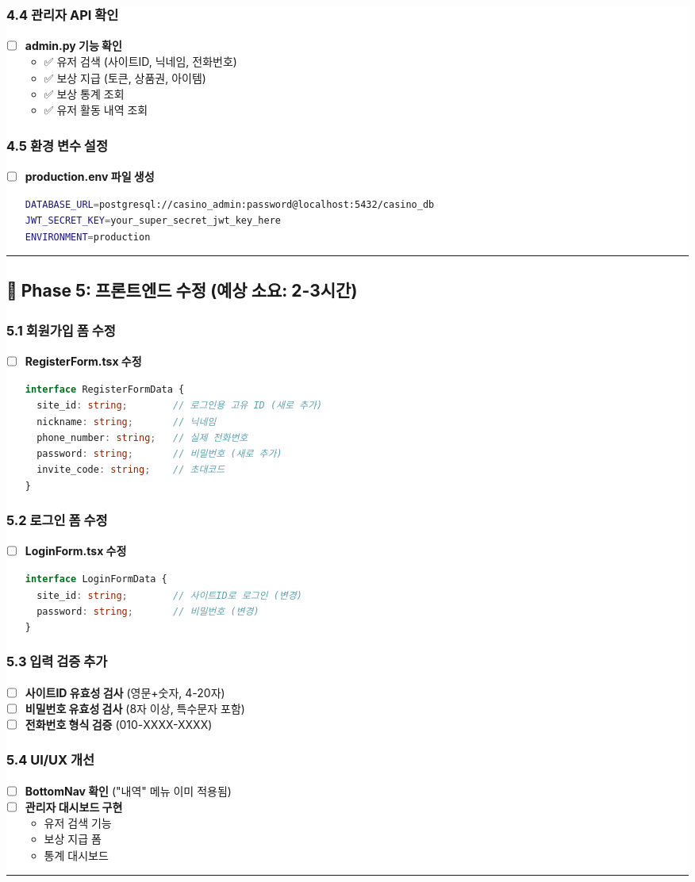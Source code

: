 ### 4.4 관리자 API 확인
- [ ] **admin.py 기능 확인**
  - ✅ 유저 검색 (사이트ID, 닉네임, 전화번호)
  - ✅ 보상 지급 (토큰, 상품권, 아이템)
  - ✅ 보상 통계 조회
  - ✅ 유저 활동 내역 조회

### 4.5 환경 변수 설정
- [ ] **production.env 파일 생성**
  ```bash
  DATABASE_URL=postgresql://casino_admin:password@localhost:5432/casino_db
  JWT_SECRET_KEY=your_super_secret_jwt_key_here
  ENVIRONMENT=production
  ```

---

## 🎨 **Phase 5: 프론트엔드 수정** (예상 소요: 2-3시간)

### 5.1 회원가입 폼 수정
- [ ] **RegisterForm.tsx 수정**
  ```typescript
  interface RegisterFormData {
    site_id: string;        // 로그인용 고유 ID (새로 추가)
    nickname: string;       // 닉네임
    phone_number: string;   // 실제 전화번호
    password: string;       // 비밀번호 (새로 추가)
    invite_code: string;    // 초대코드
  }
  ```

### 5.2 로그인 폼 수정
- [ ] **LoginForm.tsx 수정**
  ```typescript
  interface LoginFormData {
    site_id: string;        // 사이트ID로 로그인 (변경)
    password: string;       // 비밀번호 (변경)
  }
  ```

### 5.3 입력 검증 추가
- [ ] **사이트ID 유효성 검사** (영문+숫자, 4-20자)
- [ ] **비밀번호 유효성 검사** (8자 이상, 특수문자 포함)
- [ ] **전화번호 형식 검증** (010-XXXX-XXXX)

### 5.4 UI/UX 개선
- [ ] **BottomNav 확인** ("내역" 메뉴 이미 적용됨)
- [ ] **관리자 대시보드 구현**
  - 유저 검색 기능
  - 보상 지급 폼
  - 통계 대시보드

---